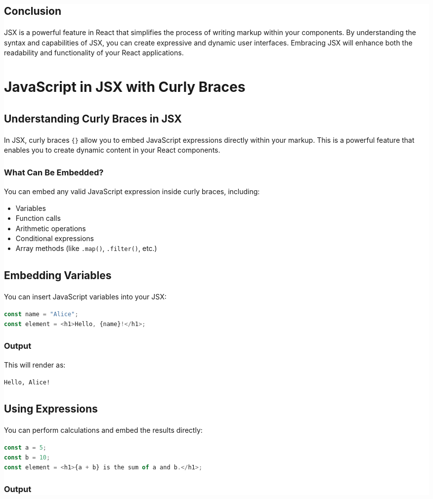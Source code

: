 ## Conclusion

JSX is a powerful feature in React that simplifies the process of writing markup within your components. By understanding the syntax and capabilities of JSX, you can create expressive and dynamic user interfaces. Embracing JSX will enhance both the readability and functionality of your React applications.

# JavaScript in JSX with Curly Braces

## Understanding Curly Braces in JSX

In JSX, curly braces `{}` allow you to embed JavaScript expressions directly within your markup. This is a powerful feature that enables you to create dynamic content in your React components.

### What Can Be Embedded?

You can embed any valid JavaScript expression inside curly braces, including:

- Variables
- Function calls
- Arithmetic operations
- Conditional expressions
- Array methods (like `.map()`, `.filter()`, etc.)

## Embedding Variables

You can insert JavaScript variables into your JSX:

```javascript
const name = "Alice";
const element = <h1>Hello, {name}!</h1>;
```

### Output

This will render as:

```
Hello, Alice!
```

## Using Expressions

You can perform calculations and embed the results directly:

```javascript
const a = 5;
const b = 10;
const element = <h1>{a + b} is the sum of a and b.</h1>;
```

### Output

